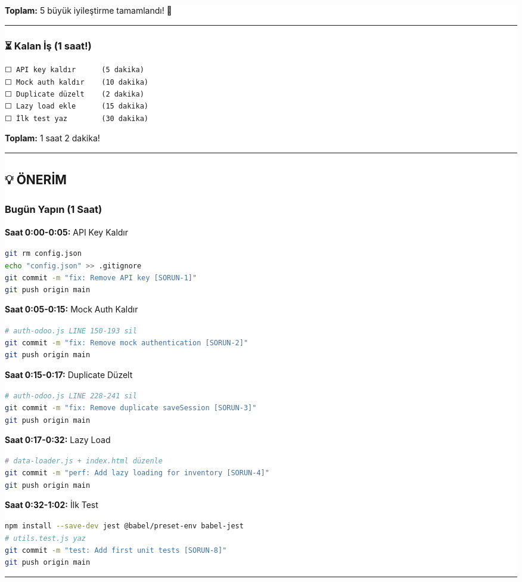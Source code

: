 **Toplam:** 5 büyük iyileştirme tamamlandı! 🎉

---

### ⏳ Kalan İş (1 saat!)

```
⬜ API key kaldır      (5 dakika)
⬜ Mock auth kaldır    (10 dakika)
⬜ Duplicate düzelt    (2 dakika)
⬜ Lazy load ekle      (15 dakika)
⬜ İlk test yaz        (30 dakika)
```

**Toplam:** 1 saat 2 dakika!

---

## 💡 ÖNERİM

### Bugün Yapın (1 Saat)

**Saat 0:00-0:05:** API Key Kaldır
```bash
git rm config.json
echo "config.json" >> .gitignore
git commit -m "fix: Remove API key [SORUN-1]"
git push origin main
```

**Saat 0:05-0:15:** Mock Auth Kaldır
```bash
# auth-odoo.js LINE 150-193 sil
git commit -m "fix: Remove mock authentication [SORUN-2]"
git push origin main
```

**Saat 0:15-0:17:** Duplicate Düzelt
```bash
# auth-odoo.js LINE 228-241 sil
git commit -m "fix: Remove duplicate saveSession [SORUN-3]"
git push origin main
```

**Saat 0:17-0:32:** Lazy Load
```bash
# data-loader.js + index.html düzenle
git commit -m "perf: Add lazy loading for inventory [SORUN-4]"
git push origin main
```

**Saat 0:32-1:02:** İlk Test
```bash
npm install --save-dev jest @babel/preset-env babel-jest
# utils.test.js yaz
git commit -m "test: Add first unit tests [SORUN-8]"
git push origin main
```

---